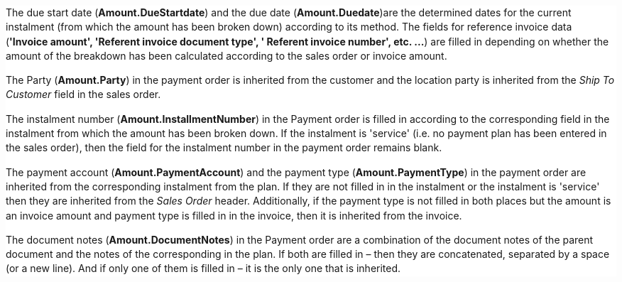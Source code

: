 The due start date (**Amount.DueStartdate**) and the due date (**Amount.Duedate**)are the determined dates for the current instalment (from which the amount has been broken down) according to its method. The fields for reference invoice data (**'Invoice amount', 'Referent invoice document type', ' Referent invoice number', etc. ...**) are filled in depending on whether the amount of the breakdown has been calculated according to the sales order or invoice amount.

The Party (**Amount.Party**) in the payment order is inherited from the customer and the location party is inherited from the *Ship To Customer* field in the sales order.

The instalment number (**Amount.InstallmentNumber**) in the Payment order is filled in according to the corresponding field in the instalment from which the amount has been broken down. If the instalment is 'service' (i.e. no payment plan has been entered in the sales order), then the field for the instalment number in the payment order remains blank.

The payment account (**Amount.PaymentAccount**) and the payment type (**Amount.PaymentType**) in the payment order are inherited from the corresponding instalment from the plan. If they are not filled in in the instalment or the instalment is 'service' then they are inherited from the *Sales Order* header. Additionally, if the payment type is not filled in both places but the amount is an invoice amount and payment type is filled in in the invoice, then it is inherited from the invoice.

The document notes (**Amount.DocumentNotes**) in the Payment order are a combination of the document notes of the parent document and the notes of the corresponding in the plan. If both are filled in – then they are concatenated, separated by a space (or a new line). And if only one of them is filled in – it is the only one that is inherited.
